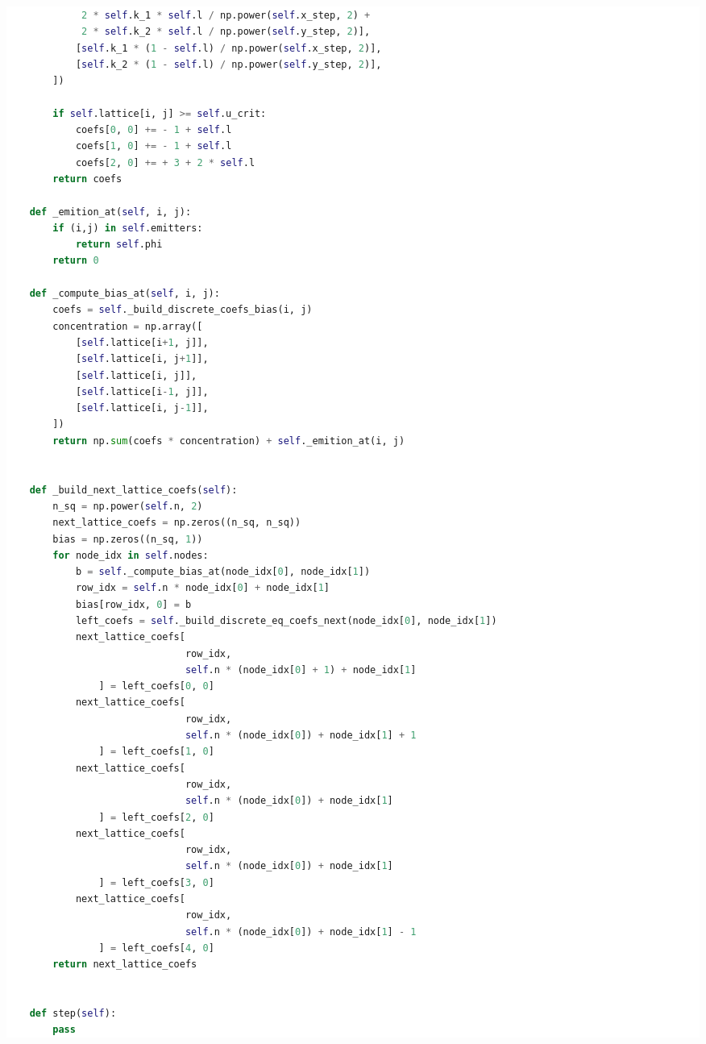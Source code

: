 ``` python
             2 * self.k_1 * self.l / np.power(self.x_step, 2) +
             2 * self.k_2 * self.l / np.power(self.y_step, 2)],
            [self.k_1 * (1 - self.l) / np.power(self.x_step, 2)],
            [self.k_2 * (1 - self.l) / np.power(self.y_step, 2)],
        ])
        
        if self.lattice[i, j] >= self.u_crit:
            coefs[0, 0] += - 1 + self.l
            coefs[1, 0] += - 1 + self.l
            coefs[2, 0] += + 3 + 2 * self.l
        return coefs

    def _emition_at(self, i, j):
        if (i,j) in self.emitters:
            return self.phi
        return 0
    
    def _compute_bias_at(self, i, j):
        coefs = self._build_discrete_coefs_bias(i, j)
        concentration = np.array([
            [self.lattice[i+1, j]],
            [self.lattice[i, j+1]],
            [self.lattice[i, j]],
            [self.lattice[i-1, j]],
            [self.lattice[i, j-1]],
        ])
        return np.sum(coefs * concentration) + self._emition_at(i, j)

    
    def _build_next_lattice_coefs(self):        
        n_sq = np.power(self.n, 2)
        next_lattice_coefs = np.zeros((n_sq, n_sq))
        bias = np.zeros((n_sq, 1))
        for node_idx in self.nodes:
            b = self._compute_bias_at(node_idx[0], node_idx[1])
            row_idx = self.n * node_idx[0] + node_idx[1]
            bias[row_idx, 0] = b
            left_coefs = self._build_discrete_eq_coefs_next(node_idx[0], node_idx[1])
            next_lattice_coefs[
                               row_idx,
                               self.n * (node_idx[0] + 1) + node_idx[1]
                ] = left_coefs[0, 0]
            next_lattice_coefs[
                               row_idx,
                               self.n * (node_idx[0]) + node_idx[1] + 1
                ] = left_coefs[1, 0]
            next_lattice_coefs[
                               row_idx,
                               self.n * (node_idx[0]) + node_idx[1]
                ] = left_coefs[2, 0]
            next_lattice_coefs[
                               row_idx,
                               self.n * (node_idx[0]) + node_idx[1]
                ] = left_coefs[3, 0]
            next_lattice_coefs[
                               row_idx,
                               self.n * (node_idx[0]) + node_idx[1] - 1
                ] = left_coefs[4, 0]
        return next_lattice_coefs
    
    
    def step(self):
        pass
```